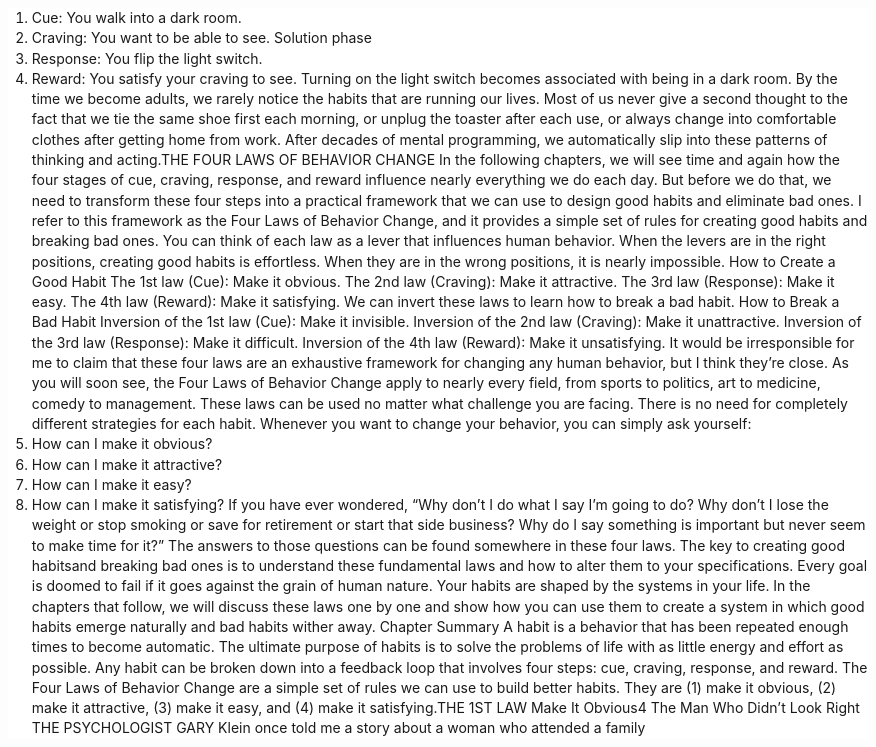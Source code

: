 1. Cue: You walk into a dark room.
2. Craving: You want to be able to see.
Solution phase
3. Response: You flip the light switch.
4. Reward: You satisfy your craving to see. Turning on the light switch becomes associated with being in a dark room.
By the time we become adults, we rarely notice the habits that are running our lives.
Most of us never give a second thought to the fact that we tie the same shoe first each
morning, or unplug the toaster after each use, or always change into comfortable clothes
after getting home from work. After decades of mental programming, we automatically
slip into these patterns of thinking and acting.THE FOUR LAWS OF BEHAVIOR CHANGE
In the following chapters, we will see time and again how the four stages of cue, craving,
response, and reward influence nearly everything we do each day. But before we do that,
we need to transform these four steps into a practical framework that we can use to
design good habits and eliminate bad ones.
I refer to this framework as the Four Laws of Behavior Change, and it provides a
simple set of rules for creating good habits and breaking bad ones. You can think of each
law as a lever that influences human behavior. When the levers are in the right positions,
creating good habits is effortless. When they are in the wrong positions, it is nearly
impossible.
How to Create a Good Habit
The 1st law (Cue): Make it obvious.
The 2nd law (Craving): Make it attractive.
The 3rd law (Response): Make it easy.
The 4th law (Reward): Make it satisfying.
We can invert these laws to learn how to break a bad habit.
How to Break a Bad Habit
Inversion of the 1st law (Cue): Make it invisible.
Inversion of the 2nd law (Craving): Make it unattractive.
Inversion of the 3rd law (Response): Make it difficult.
Inversion of the 4th law (Reward): Make it unsatisfying.
It would be irresponsible for me to claim that these four laws are an exhaustive
framework for changing any human behavior, but I think they’re close. As you will soon
see, the Four Laws of Behavior Change apply to nearly every field, from sports to politics,
art to medicine, comedy to management. These laws can be used no matter what
challenge you are facing. There is no need for completely different strategies for each
habit.
Whenever you want to change your behavior, you can simply ask yourself:
1. How can I make it obvious?
2. How can I make it attractive?
3. How can I make it easy?
4. How can I make it satisfying?
If you have ever wondered, “Why don’t I do what I say I’m going to do? Why don’t I
lose the weight or stop smoking or save for retirement or start that side business? Why do
I say something is important but never seem to make time for it?” The answers to those
questions can be found somewhere in these four laws. The key to creating good habitsand breaking bad ones is to understand these fundamental laws and how to alter them to
your specifications. Every goal is doomed to fail if it goes against the grain of human
nature.
Your habits are shaped by the systems in your life. In the chapters that follow, we will
discuss these laws one by one and show how you can use them to create a system in
which good habits emerge naturally and bad habits wither away.
Chapter Summary
A habit is a behavior that has been repeated enough times to become automatic.
The ultimate purpose of habits is to solve the problems of life with as little energy
and effort as possible.
Any habit can be broken down into a feedback loop that involves four steps: cue,
craving, response, and reward.
The Four Laws of Behavior Change are a simple set of rules we can use to build
better habits. They are (1) make it obvious, (2) make it attractive, (3) make it easy,
and (4) make it satisfying.THE 1ST LAW
Make It Obvious4
The Man Who Didn’t Look Right
THE PSYCHOLOGIST GARY Klein once told me a story about a woman who attended a family